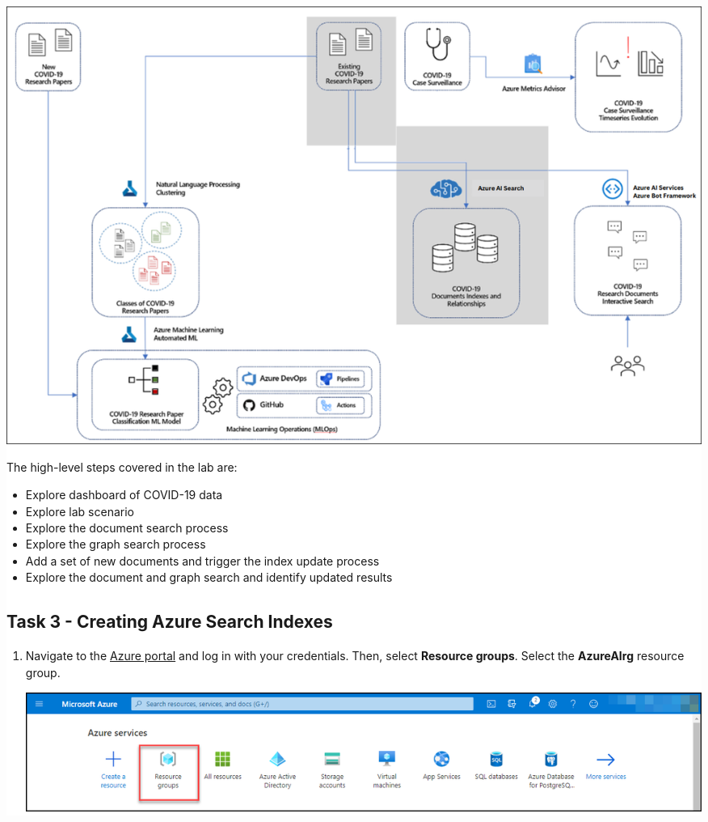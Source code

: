 ![Azure AI in a Day datasets](../media/updated-arch-lab2.png)

The high-level steps covered in the lab are:

- Explore dashboard of COVID-19 data
- Explore lab scenario
- Explore the document search process
- Explore the graph search process
- Add a set of new documents and trigger the index update process
- Explore the document and graph search and identify updated results

## Task 3 - Creating Azure Search Indexes

1. Navigate to the [Azure portal](https://portal.azure.com) and log in with your credentials. Then, select **Resource groups**. Select the **AzureAIrg** resource group.

    ![Open Azure resource group](../media/SHC2a.3.1.png)
